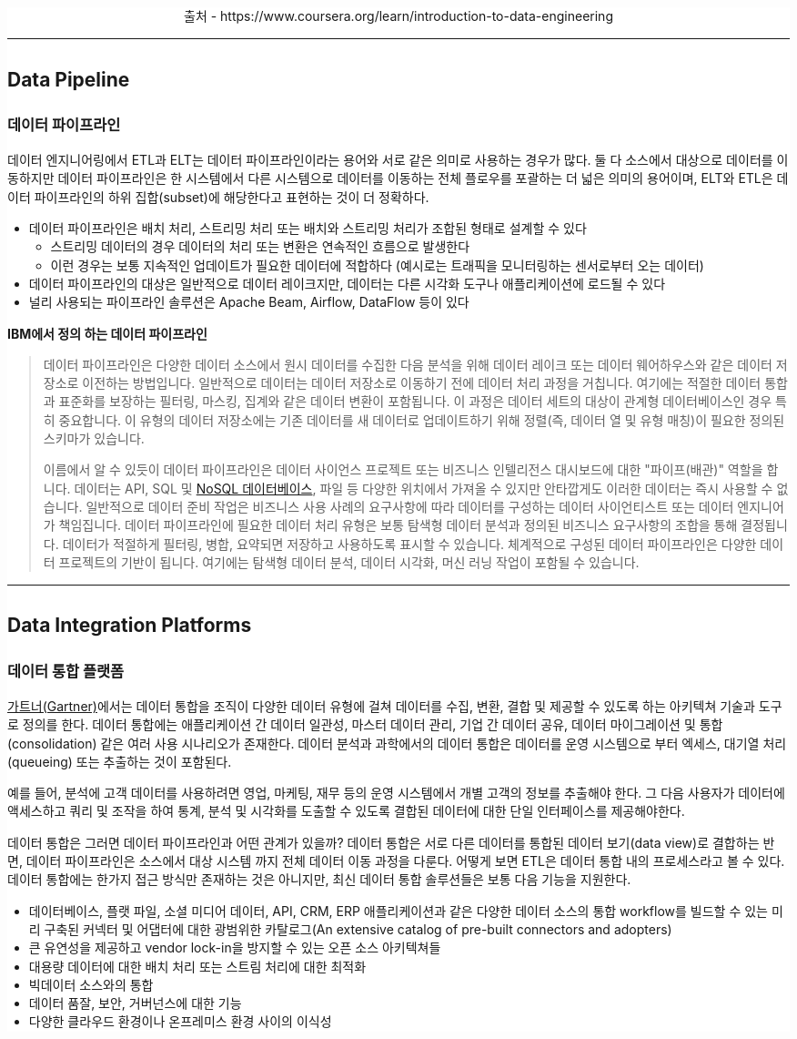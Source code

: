 <p align='center'>출처 - https://www.coursera.org/learn/introduction-to-data-engineering</p>

---

## Data Pipeline

### 데이터 파이프라인

데이터 엔지니어링에서 ETL과 ELT는 데이터 파이프라인이라는 용어와 서로 같은 의미로 사용하는 경우가 많다. 둘 다 소스에서 대상으로 데이터를 이동하지만 데이터 파이프라인은 한 시스템에서 다른 시스템으로 데이터를 이동하는 전체 플로우를 포괄하는 더 넓은 의미의 용어이며, ELT와 ETL은 데이터 파이프라인의 하위 집합(subset)에 해당한다고 표현하는 것이 더 정확하다.

* 데이터 파이프라인은 배치 처리, 스트리밍 처리 또는 배치와 스트리밍 처리가 조합된 형태로 설계할 수 있다
  * 스트리밍 데이터의 경우 데이터의 처리 또는 변환은 연속적인 흐름으로 발생한다
  * 이런 경우는 보통 지속적인 업데이트가 필요한 데이터에 적합하다 (예시로는 트래픽을 모니터링하는 센서로부터 오는 데이터)
* 데이터 파이프라인의 대상은 일반적으로 데이터 레이크지만, 데이터는 다른 시각화 도구나 애플리케이션에 로드될 수 있다
* 널리 사용되는 파이프라인 솔루션은 Apache Beam, Airflow, DataFlow 등이 있다

**IBM에서 정의 하는 데이터 파이프라인**

> 데이터 파이프라인은 다양한 데이터 소스에서 원시 데이터를 수집한 다음 분석을 위해 데이터 레이크 또는 데이터 웨어하우스와 같은 데이터 저장소로 이전하는 방법입니다. 일반적으로 데이터는 데이터 저장소로 이동하기 전에 데이터 처리 과정을 거칩니다. 여기에는 적절한 데이터 통합과 표준화를 보장하는 필터링, 마스킹, 집계와 같은 데이터 변환이 포함됩니다. 이 과정은 데이터 세트의 대상이 관계형 데이터베이스인 경우 특히 중요합니다. 이 유형의 데이터 저장소에는 기존 데이터를 새 데이터로 업데이트하기 위해 정렬(즉, 데이터 열 및 유형 매칭)이 필요한 정의된 스키마가 있습니다. 
>
> 이름에서 알 수 있듯이 데이터 파이프라인은 데이터 사이언스 프로젝트 또는 비즈니스 인텔리전스 대시보드에 대한 "파이프(배관)" 역할을 합니다. 데이터는 API, SQL 및 [NoSQL 데이터베이스](https://www.ibm.com/cloud/learn/nosql-databases), 파일 등 다양한 위치에서 가져올 수 있지만 안타깝게도 이러한 데이터는 즉시 사용할 수 없습니다. 일반적으로 데이터 준비 작업은 비즈니스 사용 사례의 요구사항에 따라 데이터를 구성하는 데이터 사이언티스트 또는 데이터 엔지니어가 책임집니다. 데이터 파이프라인에 필요한 데이터 처리 유형은 보통 탐색형 데이터 분석과 정의된 비즈니스 요구사항의 조합을 통해 결정됩니다. 데이터가 적절하게 필터링, 병합, 요약되면 저장하고 사용하도록 표시할 수 있습니다. 체계적으로 구성된 데이터 파이프라인은 다양한 데이터 프로젝트의 기반이 됩니다. 여기에는 탐색형 데이터 분석, 데이터 시각화, 머신 러닝 작업이 포함될 수 있습니다.

---

## Data Integration Platforms

### 데이터 통합 플랫폼

[가트너(Gartner)](https://www.gartner.com/en)에서는 데이터 통합을 조직이 다양한 데이터 유형에 걸쳐 데이터를 수집, 변환, 결합 및 제공할 수 있도록 하는 아키텍쳐 기술과 도구로 정의를 한다. 데이터 통합에는 애플리케이션 간 데이터 일관성, 마스터 데이터 관리, 기업 간 데이터 공유, 데이터 마이그레이션 및 통합(consolidation) 같은 여러 사용 시나리오가 존재한다. 데이터 분석과 과학에서의 데이터 통합은 데이터를 운영 시스템으로 부터 엑세스, 대기열 처리(queueing) 또는 추출하는 것이 포함된다. 

예를 들어, 분석에 고객 데이터를 사용하려면 영업, 마케팅, 재무 등의 운영 시스템에서 개별 고객의 정보를 추출해야 한다. 그 다음 사용자가 데이터에 액세스하고 쿼리 및 조작을 하여 통계, 분석 및 시각화를 도출할 수 있도록 결합된 데이터에 대한 단일 인터페이스를 제공해야한다.

데이터 통합은 그러면 데이터 파이프라인과 어떤 관계가 있을까? 데이터 통합은 서로 다른 데이터를 통합된 데이터 보기(data view)로 결합하는 반면, 데이터 파이프라인은 소스에서 대상 시스템 까지 전체 데이터 이동 과정을 다룬다. 어떻게 보면 ETL은 데이터 통합 내의 프로세스라고 볼 수 있다. 데이터 통합에는 한가지 접근 방식만 존재하는 것은 아니지만, 최신 데이터 통합 솔루션들은 보통 다음 기능을 지원한다.

*  데이터베이스, 플랫 파일, 소셜 미디어 데이터, API, CRM, ERP 애플리케이션과 같은 다양한 데이터 소스의 통합 workflow를 빌드할 수 있는 미리 구축된 커넥터 및 어댑터에 대한 광범위한 카탈로그(An extensive catalog of pre-built connectors and adopters)
* 큰 유연성을 제공하고 vendor lock-in을 방지할 수 있는 오픈 소스 아키텍쳐들
* 대용량 데이터에 대한 배치 처리 또는 스트림 처리에 대한 최적화
* 빅데이터 소스와의 통합
* 데이터 품잘, 보안, 거버넌스에 대한 기능
* 다양한 클라우드 환경이나 온프레미스 환경 사이의 이식성
